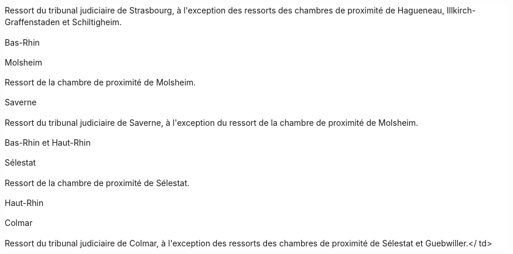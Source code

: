 Ressort du tribunal judiciaire de Strasbourg, à l'exception des ressorts des chambres de proximité de Hagueneau, Illkirch-
Graffenstaden et Schiltigheim.</td>
      </tr>
      <tr>
        <td align="center" rowspan="2">

Bas-Rhin</td>
        <td align="left">
        </td><td align="center">

Molsheim</td>
        <td align="left">

Ressort de la chambre de proximité de Molsheim.</td>
      </tr>
      <tr>
        <td align="center">

Saverne</td>
        <td align="left">
        </td><td align="left">

Ressort du tribunal judiciaire de Saverne, à l'exception du ressort de la chambre de proximité de Molsheim.</td>
      </tr>
      <tr>
        <td align="left">

Bas-Rhin et Haut-Rhin</td>
        <td align="left">
        </td><td align="center">

Sélestat</td>
        <td align="left">

Ressort de la chambre de proximité de Sélestat.</td>
      </tr>
      <tr>
        <td align="center" rowspan="4">

Haut-Rhin</td>
        <td align="center">

Colmar</td>
        <td align="left">
        </td><td align="left">

Ressort du tribunal judiciaire de Colmar, à l'exception des ressorts des chambres de proximité de Sélestat et Guebwiller.</
td>
      </tr>
      <tr>
        <td align="left">
        </td><td align="center">
